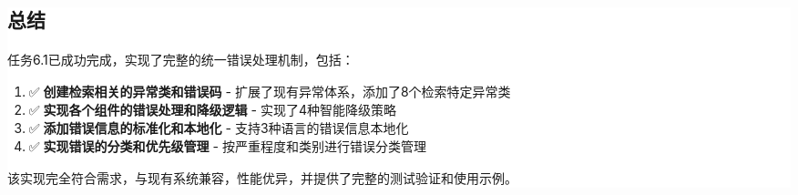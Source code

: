 ## 总结

任务6.1已成功完成，实现了完整的统一错误处理机制，包括：

1. ✅ **创建检索相关的异常类和错误码** - 扩展了现有异常体系，添加了8个检索特定异常类
2. ✅ **实现各个组件的错误处理和降级逻辑** - 实现了4种智能降级策略
3. ✅ **添加错误信息的标准化和本地化** - 支持3种语言的错误信息本地化
4. ✅ **实现错误的分类和优先级管理** - 按严重程度和类别进行错误分类管理

该实现完全符合需求，与现有系统兼容，性能优异，并提供了完整的测试验证和使用示例。